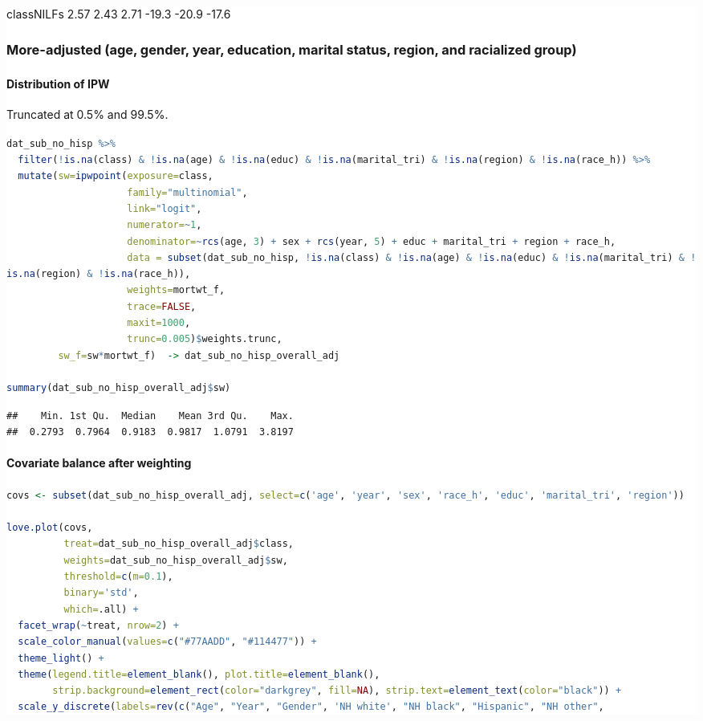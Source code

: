    <td style="text-align:left;"> classNILFs </td>
   <td style="text-align:right;"> 2.57 </td>
   <td style="text-align:right;"> 2.43 </td>
   <td style="text-align:right;"> 2.71 </td>
   <td style="text-align:right;"> -19.3 </td>
   <td style="text-align:right;"> -20.9 </td>
   <td style="text-align:right;"> -17.6 </td>
   <td style="text-align:right;">  </td>
  </tr>
</tbody>
</table>

### More-adjusted (age, gender, year, education, marital status, region, and racialized group)

#### Distribution of IPW

Truncated at 0.5% and 99.5%.


```r
dat_sub_no_hisp %>%
  filter(!is.na(class) & !is.na(age) & !is.na(educ) & !is.na(marital_tri) & !is.na(region) & !is.na(race_h)) %>%
  mutate(sw=ipwpoint(exposure=class,
                     family="multinomial",
                     link="logit",
                     numerator=~1,
                     denominator=~rcs(age, 3) + sex + rcs(year, 5) + educ + marital_tri + region + race_h, 
                     data = subset(dat_sub_no_hisp, !is.na(class) & !is.na(age) & !is.na(educ) & !is.na(marital_tri) & !is.na(region) & !is.na(race_h)),
                     weights=mortwt_f,
                     trace=FALSE,
                     maxit=1000,
                     trunc=0.005)$weights.trunc,
         sw_f=sw*mortwt_f)  -> dat_sub_no_hisp_overall_adj

summary(dat_sub_no_hisp_overall_adj$sw)
```

```
##    Min. 1st Qu.  Median    Mean 3rd Qu.    Max. 
##  0.2793  0.7964  0.9183  0.9817  1.0791  3.8197
```

#### Covariate balance after weighting


```r
covs <- subset(dat_sub_no_hisp_overall_adj, select=c('age', 'year', 'sex', 'race_h', 'educ', 'marital_tri', 'region'))
               
love.plot(covs,
          treat=dat_sub_no_hisp_overall_adj$class, 
          weights=dat_sub_no_hisp_overall_adj$sw, 
          threshold=c(m=0.1), 
          binary='std',
          which=.all) +
  facet_wrap(~treat, nrow=2) +
  scale_color_manual(values=c("#77AADD", "#114477")) +
  theme_light() +
  theme(legend.title=element_blank(), plot.title=element_blank(), 
        strip.background=element_rect(color="darkgrey", fill=NA), strip.text=element_text(color="black")) +
  scale_y_discrete(labels=rev(c("Age", "Year", "Gender", 'NH white', "NH black", "Hispanic", "NH other", 
```